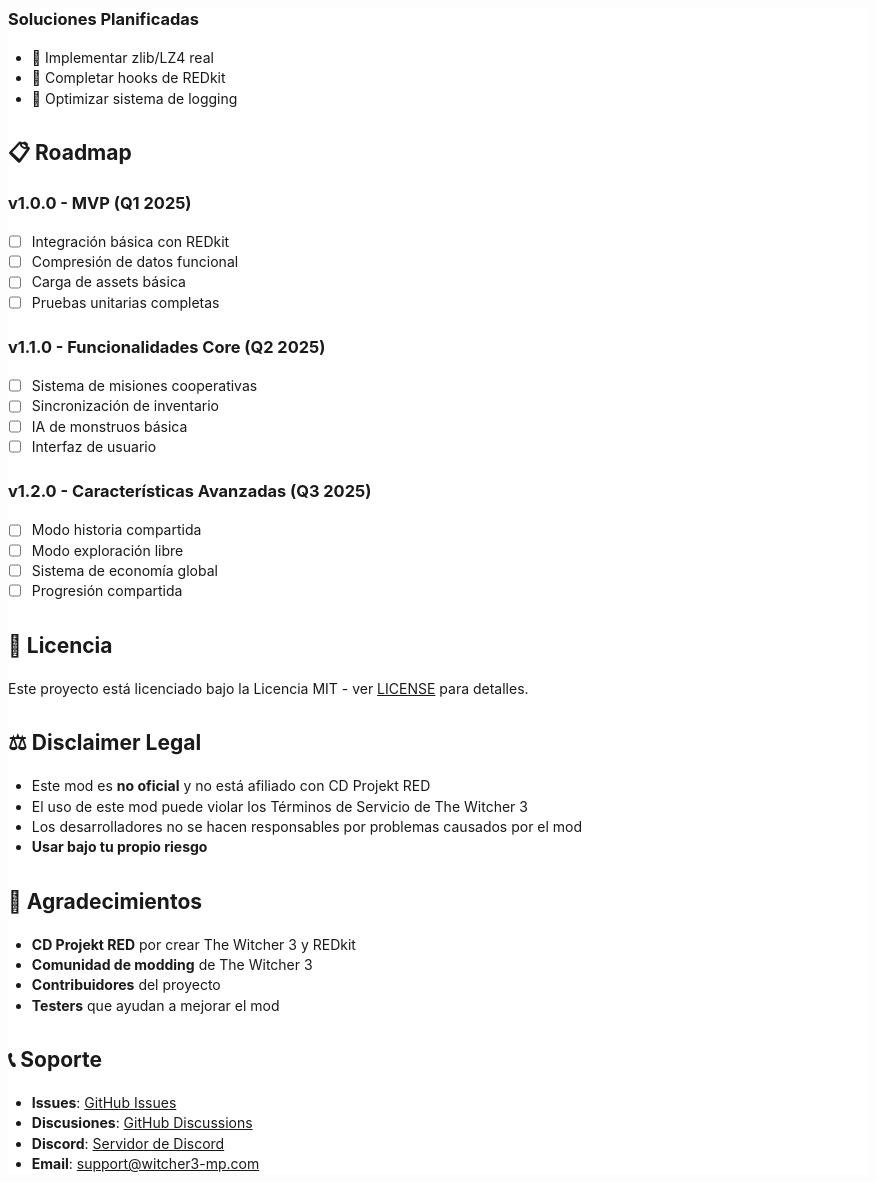 ### Soluciones Planificadas
- 🔄 Implementar zlib/LZ4 real
- 🔄 Completar hooks de REDkit
- 🔄 Optimizar sistema de logging

## 📋 Roadmap

### v1.0.0 - MVP (Q1 2025)
- [ ] Integración básica con REDkit
- [ ] Compresión de datos funcional
- [ ] Carga de assets básica
- [ ] Pruebas unitarias completas

### v1.1.0 - Funcionalidades Core (Q2 2025)
- [ ] Sistema de misiones cooperativas
- [ ] Sincronización de inventario
- [ ] IA de monstruos básica
- [ ] Interfaz de usuario

### v1.2.0 - Características Avanzadas (Q3 2025)
- [ ] Modo historia compartida
- [ ] Modo exploración libre
- [ ] Sistema de economía global
- [ ] Progresión compartida

## 📄 Licencia

Este proyecto está licenciado bajo la Licencia MIT - ver [LICENSE](LICENSE) para detalles.

## ⚖️ Disclaimer Legal

- Este mod es **no oficial** y no está afiliado con CD Projekt RED
- El uso de este mod puede violar los Términos de Servicio de The Witcher 3
- Los desarrolladores no se hacen responsables por problemas causados por el mod
- **Usar bajo tu propio riesgo**

## 🤝 Agradecimientos

- **CD Projekt RED** por crear The Witcher 3 y REDkit
- **Comunidad de modding** de The Witcher 3
- **Contribuidores** del proyecto
- **Testers** que ayudan a mejorar el mod

## 📞 Soporte

- **Issues**: [GitHub Issues](https://github.com/your-repo/witcher3-mp-nextgen/issues)
- **Discusiones**: [GitHub Discussions](https://github.com/your-repo/witcher3-mp-nextgen/discussions)
- **Discord**: [Servidor de Discord](https://discord.gg/your-server)
- **Email**: support@witcher3-mp.com
